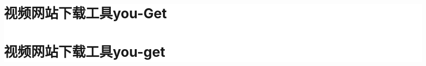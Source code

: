 # 视频网站下载工具you-Get

<div class="header"><h1 class="single-title animate__animated animate__pulse animate__faster">视频网站下载工具you-get</h1></div>
